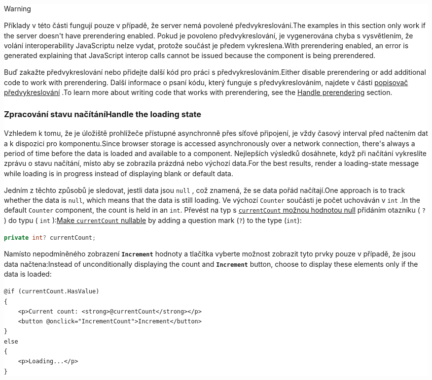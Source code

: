 
> [!WARNING]
> <span data-ttu-id="bc2e7-353">Příklady v této části fungují pouze v případě, že server nemá povolené předvykreslování.</span><span class="sxs-lookup"><span data-stu-id="bc2e7-353">The examples in this section only work if the server doesn't have prerendering enabled.</span></span> <span data-ttu-id="bc2e7-354">Pokud je povoleno předvykreslování, je vygenerována chyba s vysvětlením, že volání interoperability JavaScriptu nelze vydat, protože součást je předem vykreslena.</span><span class="sxs-lookup"><span data-stu-id="bc2e7-354">With prerendering enabled, an error is generated explaining that JavaScript interop calls cannot be issued because the component is being prerendered.</span></span>
>
> <span data-ttu-id="bc2e7-355">Buď zakažte předvykreslování nebo přidejte další kód pro práci s předvykreslováním.</span><span class="sxs-lookup"><span data-stu-id="bc2e7-355">Either disable prerendering or add additional code to work with prerendering.</span></span> <span data-ttu-id="bc2e7-356">Další informace o psaní kódu, který funguje s předvykreslováním, najdete v části [popisovač předvykreslování](#handle-prerendering) .</span><span class="sxs-lookup"><span data-stu-id="bc2e7-356">To learn more about writing code that works with prerendering, see the [Handle prerendering](#handle-prerendering) section.</span></span>

### <a name="handle-the-loading-state"></a><span data-ttu-id="bc2e7-357">Zpracování stavu načítání</span><span class="sxs-lookup"><span data-stu-id="bc2e7-357">Handle the loading state</span></span>

<span data-ttu-id="bc2e7-358">Vzhledem k tomu, že je úložiště prohlížeče přístupné asynchronně přes síťové připojení, je vždy časový interval před načtením dat a k dispozici pro komponentu.</span><span class="sxs-lookup"><span data-stu-id="bc2e7-358">Since browser storage is accessed asynchronously over a network connection, there's always a period of time before the data is loaded and available to a component.</span></span> <span data-ttu-id="bc2e7-359">Nejlepších výsledků dosáhnete, když při načítání vykreslíte zprávu o stavu načítání, místo aby se zobrazila prázdná nebo výchozí data.</span><span class="sxs-lookup"><span data-stu-id="bc2e7-359">For the best results, render a loading-state message while loading is in progress instead of displaying blank or default data.</span></span>

<span data-ttu-id="bc2e7-360">Jedním z těchto způsobů je sledovat, jestli data jsou `null` , což znamená, že se data pořád načítají.</span><span class="sxs-lookup"><span data-stu-id="bc2e7-360">One approach is to track whether the data is `null`, which means that the data is still loading.</span></span> <span data-ttu-id="bc2e7-361">Ve výchozí `Counter` součásti je počet uchováván v `int` .</span><span class="sxs-lookup"><span data-stu-id="bc2e7-361">In the default `Counter` component, the count is held in an `int`.</span></span> <span data-ttu-id="bc2e7-362">Převést na typ s [ `currentCount` možnou hodnotou null](/dotnet/csharp/language-reference/builtin-types/nullable-value-types) přidáním otazníku ( `?` ) do typu ( `int` ):</span><span class="sxs-lookup"><span data-stu-id="bc2e7-362">[Make `currentCount` nullable](/dotnet/csharp/language-reference/builtin-types/nullable-value-types) by adding a question mark (`?`) to the type (`int`):</span></span>

```csharp
private int? currentCount;
```

<span data-ttu-id="bc2e7-363">Namísto nepodmíněného zobrazení **`Increment`** hodnoty a tlačítka vyberte možnost zobrazit tyto prvky pouze v případě, že jsou data načtena:</span><span class="sxs-lookup"><span data-stu-id="bc2e7-363">Instead of unconditionally displaying the count and **`Increment`** button, choose to display these elements only if the data is loaded:</span></span>

```razor
@if (currentCount.HasValue)
{
    <p>Current count: <strong>@currentCount</strong></p>
    <button @onclick="IncrementCount">Increment</button>
}
else
{
    <p>Loading...</p>
}
```
